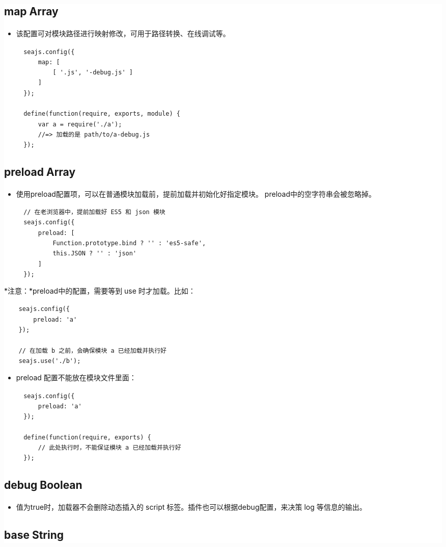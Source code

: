 map  Array
----------

* 该配置可对模块路径进行映射修改，可用于路径转换、在线调试等。

        seajs.config({
            map: [
                [ '.js', '-debug.js' ]
            ]
        });

        define(function(require, exports, module) {
            var a = require('./a');
            //=> 加载的是 path/to/a-debug.js
        });

preload  Array
--------------

* 使用preload配置项，可以在普通模块加载前，提前加载并初始化好指定模块。
preload中的空字符串会被忽略掉。

        // 在老浏览器中，提前加载好 ES5 和 json 模块
        seajs.config({
            preload: [
                Function.prototype.bind ? '' : 'es5-safe',
                this.JSON ? '' : 'json'
            ]
        });

*注意：*preload中的配置，需要等到 use 时才加载。比如：

        seajs.config({
            preload: 'a'
        });

        // 在加载 b 之前，会确保模块 a 已经加载并执行好
        seajs.use('./b');

* preload 配置不能放在模块文件里面：

        seajs.config({
            preload: 'a'
        });

        define(function(require, exports) {
            // 此处执行时，不能保证模块 a 已经加载并执行好
        });

debug  Boolean
--------------

* 值为true时，加载器不会删除动态插入的 script 标签。插件也可以根据debug配置，来决策 log 等信息的输出。


base  String
------------
